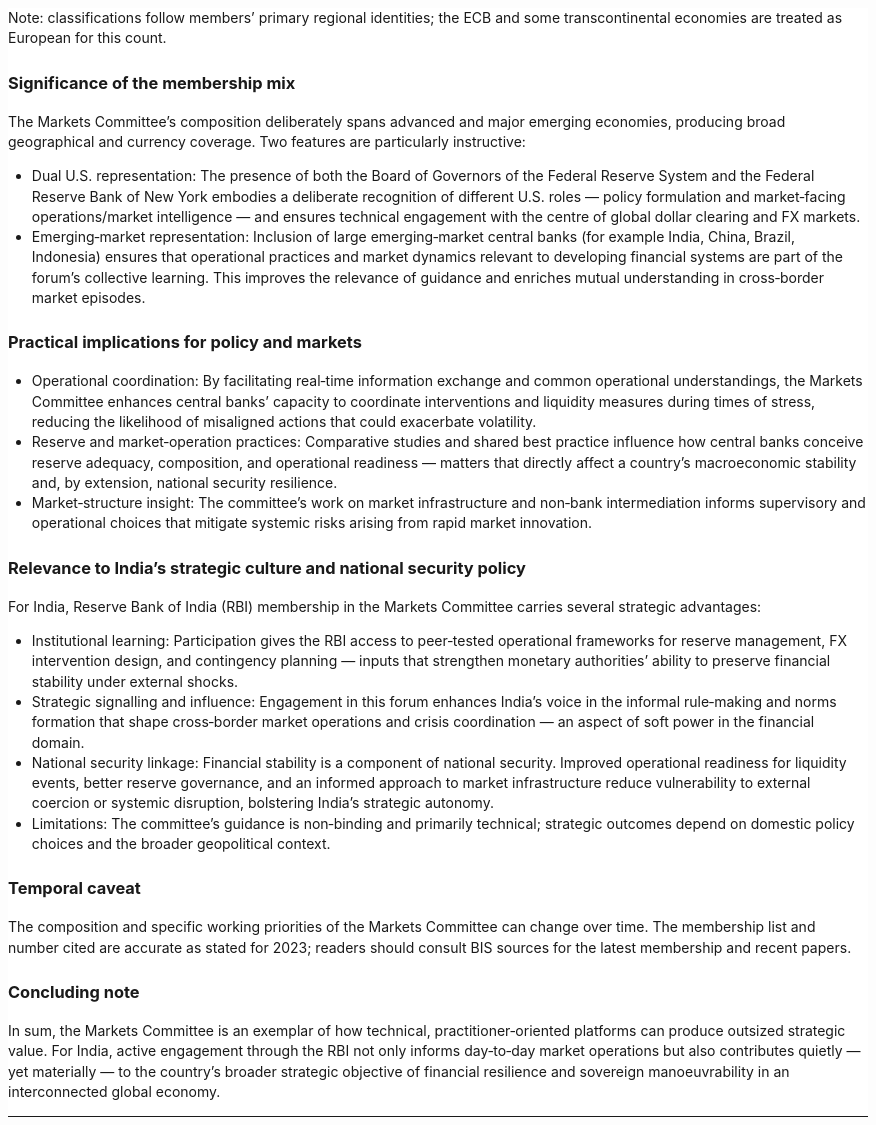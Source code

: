   Note: classifications follow members’ primary regional identities; the ECB and some transcontinental economies are treated as European for this count.

### Significance of the membership mix
The Markets Committee’s composition deliberately spans advanced and major emerging economies, producing broad geographical and currency coverage. Two features are particularly instructive:
- Dual U.S. representation: The presence of both the Board of Governors of the Federal Reserve System and the Federal Reserve Bank of New York embodies a deliberate recognition of different U.S. roles — policy formulation and market‑facing operations/market intelligence — and ensures technical engagement with the centre of global dollar clearing and FX markets.
- Emerging‑market representation: Inclusion of large emerging‑market central banks (for example India, China, Brazil, Indonesia) ensures that operational practices and market dynamics relevant to developing financial systems are part of the forum’s collective learning. This improves the relevance of guidance and enriches mutual understanding in cross‑border market episodes.

### Practical implications for policy and markets
- Operational coordination: By facilitating real‑time information exchange and common operational understandings, the Markets Committee enhances central banks’ capacity to coordinate interventions and liquidity measures during times of stress, reducing the likelihood of misaligned actions that could exacerbate volatility.
- Reserve and market‑operation practices: Comparative studies and shared best practice influence how central banks conceive reserve adequacy, composition, and operational readiness — matters that directly affect a country’s macroeconomic stability and, by extension, national security resilience.
- Market‑structure insight: The committee’s work on market infrastructure and non‑bank intermediation informs supervisory and operational choices that mitigate systemic risks arising from rapid market innovation.

### Relevance to India’s strategic culture and national security policy
For India, Reserve Bank of India (RBI) membership in the Markets Committee carries several strategic advantages:
- Institutional learning: Participation gives the RBI access to peer‑tested operational frameworks for reserve management, FX intervention design, and contingency planning — inputs that strengthen monetary authorities’ ability to preserve financial stability under external shocks.
- Strategic signalling and influence: Engagement in this forum enhances India’s voice in the informal rule‑making and norms formation that shape cross‑border market operations and crisis coordination — an aspect of soft power in the financial domain.
- National security linkage: Financial stability is a component of national security. Improved operational readiness for liquidity events, better reserve governance, and an informed approach to market infrastructure reduce vulnerability to external coercion or systemic disruption, bolstering India’s strategic autonomy.
- Limitations: The committee’s guidance is non‑binding and primarily technical; strategic outcomes depend on domestic policy choices and the broader geopolitical context.

### Temporal caveat
The composition and specific working priorities of the Markets Committee can change over time. The membership list and number cited are accurate as stated for 2023; readers should consult BIS sources for the latest membership and recent papers.

### Concluding note
In sum, the Markets Committee is an exemplar of how technical, practitioner‑oriented platforms can produce outsized strategic value. For India, active engagement through the RBI not only informs day‑to‑day market operations but also contributes quietly — yet materially — to the country’s broader strategic objective of financial resilience and sovereign manoeuvrability in an interconnected global economy.

---